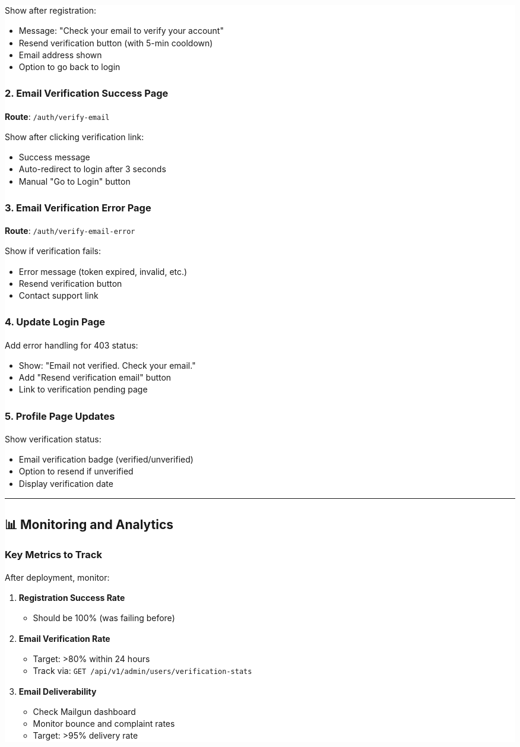 Show after registration:
- Message: "Check your email to verify your account"
- Resend verification button (with 5-min cooldown)
- Email address shown
- Option to go back to login

### 2. Email Verification Success Page

**Route**: `/auth/verify-email`

Show after clicking verification link:
- Success message
- Auto-redirect to login after 3 seconds
- Manual "Go to Login" button

### 3. Email Verification Error Page

**Route**: `/auth/verify-email-error`

Show if verification fails:
- Error message (token expired, invalid, etc.)
- Resend verification button
- Contact support link

### 4. Update Login Page

Add error handling for 403 status:
- Show: "Email not verified. Check your email."
- Add "Resend verification email" button
- Link to verification pending page

### 5. Profile Page Updates

Show verification status:
- Email verification badge (verified/unverified)
- Option to resend if unverified
- Display verification date

---

## 📊 Monitoring and Analytics

### Key Metrics to Track

After deployment, monitor:

1. **Registration Success Rate**
   - Should be 100% (was failing before)

2. **Email Verification Rate**
   - Target: >80% within 24 hours
   - Track via: `GET /api/v1/admin/users/verification-stats`

3. **Email Deliverability**
   - Check Mailgun dashboard
   - Monitor bounce and complaint rates
   - Target: >95% delivery rate
